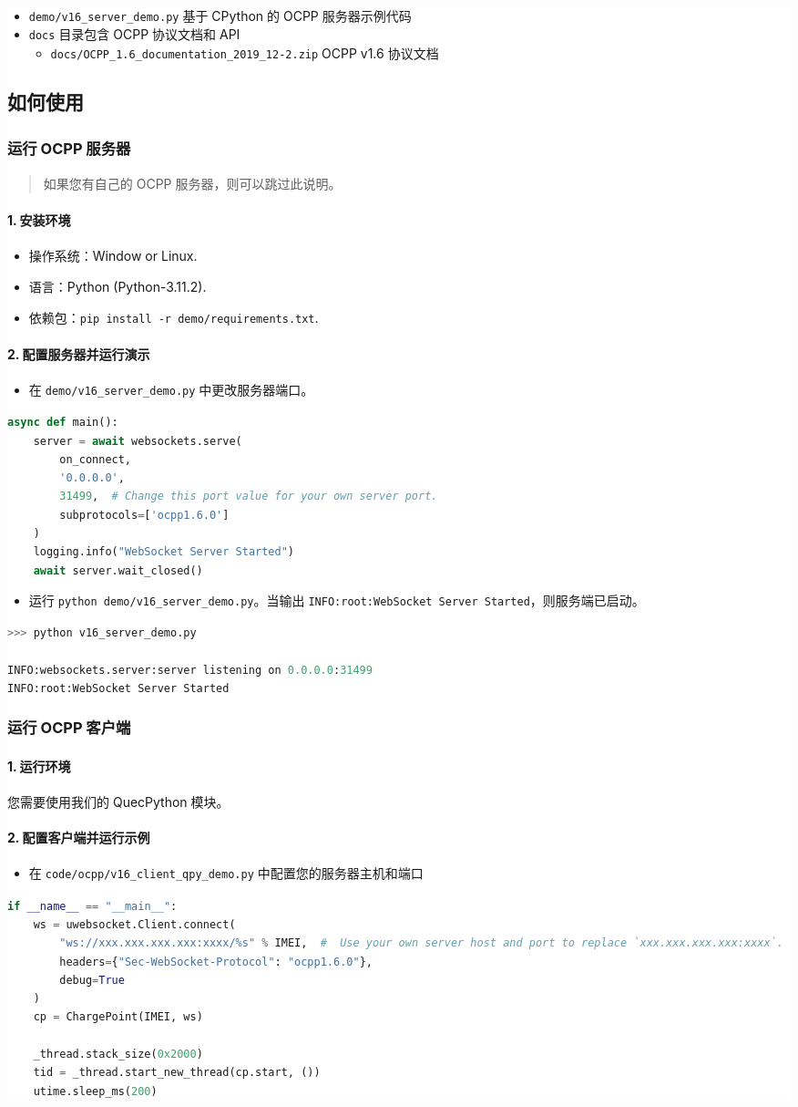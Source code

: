   - `demo/v16_server_demo.py` 基于 CPython 的 OCPP 服务器示例代码
- `docs` 目录包含 OCPP 协议文档和 API
  - `docs/OCPP_1.6_documentation_2019_12-2.zip` OCPP v1.6 协议文档

## 如何使用

### 运行 OCPP 服务器

> 如果您有自己的 OCPP 服务器，则可以跳过此说明。

#### 1. 安装环境

- 操作系统：Window or Linux.

- 语言：Python (Python-3.11.2).

- 依赖包：`pip install -r demo/requirements.txt`.

#### 2. 配置服务器并运行演示

- 在 `demo/v16_server_demo.py` 中更改服务器端口。

```python
async def main():
    server = await websockets.serve(
        on_connect,
        '0.0.0.0',
        31499,  # Change this port value for your own server port.
        subprotocols=['ocpp1.6.0']
    )
    logging.info("WebSocket Server Started")
    await server.wait_closed()
```

- 运行 `python demo/v16_server_demo.py`。当输出 `INFO:root:WebSocket Server Started`，则服务端已启动。

```python
>>> python v16_server_demo.py

INFO:websockets.server:server listening on 0.0.0.0:31499
INFO:root:WebSocket Server Started
```

### 运行 OCPP 客户端

#### 1. 运行环境

您需要使用我们的 QuecPython 模块。

#### 2. 配置客户端并运行示例

- 在 `code/ocpp/v16_client_qpy_demo.py` 中配置您的服务器主机和端口

```python
if __name__ == "__main__":
    ws = uwebsocket.Client.connect(
        "ws://xxx.xxx.xxx.xxx:xxxx/%s" % IMEI,  #  Use your own server host and port to replace `xxx.xxx.xxx.xxx:xxxx`.
        headers={"Sec-WebSocket-Protocol": "ocpp1.6.0"},
        debug=True
    )
    cp = ChargePoint(IMEI, ws)

    _thread.stack_size(0x2000)
    tid = _thread.start_new_thread(cp.start, ())
    utime.sleep_ms(200)
```
